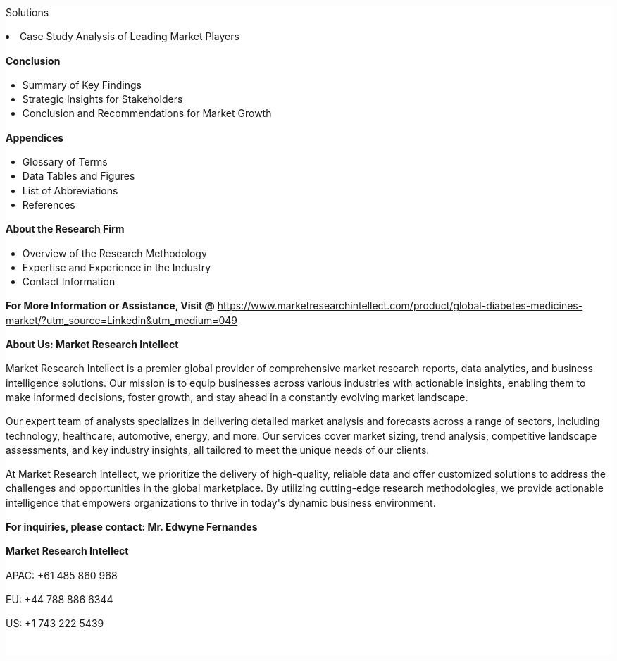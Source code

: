 Solutions</li><li>Case Study Analysis of Leading Market Players</li></ul><p><strong>Conclusion</strong></p><ul><li>Summary of Key Findings</li><li>Strategic Insights for Stakeholders</li><li>Conclusion and Recommendations for Market Growth</li></ul><p><strong>Appendices</strong></p><ul><li>Glossary of Terms</li><li>Data Tables and Figures</li><li>List of Abbreviations</li><li>References</li></ul><p><strong>About the Research Firm</strong></p><ul><li>Overview of the Research Methodology</li><li>Expertise and Experience in the Industry</li><li>Contact Information</li></ul></div><div class="article-main__content" data-test-id="publishing-text-block"><p><span class="font-[700]"><strong>For More Information or Assistance, Visit @</strong>&nbsp;<a href="https://www.marketresearchintellect.com/product/global-diabetes-medicines-market/?utm_source=Linkedin&utm_medium=049">https://www.marketresearchintellect.com/product/global-diabetes-medicines-market/?utm_source=Linkedin&utm_medium=049</a></span></p><p><strong>About Us: Market Research Intellect</strong></p><p>Market Research Intellect is a premier global provider of comprehensive market research reports, data analytics, and business intelligence solutions. Our mission is to equip businesses across various industries with actionable insights, enabling them to make informed decisions, foster growth, and stay ahead in a constantly evolving market landscape.</p><p>Our expert team of analysts specializes in delivering detailed market analysis and forecasts across a range of sectors, including technology, healthcare, automotive, energy, and more. Our services cover market sizing, trend analysis, competitive landscape assessments, and key industry insights, all tailored to meet the unique needs of our clients.</p><p>At Market Research Intellect, we prioritize the delivery of high-quality, reliable data and offer customized solutions to address the challenges and opportunities in the global marketplace. By utilizing cutting-edge research methodologies, we provide actionable intelligence that empowers organizations to thrive in today's dynamic business environment.</p><p><strong>For inquiries, please contact: Mr. Edwyne Fernandes</strong></p><p><strong>Market Research Intellect</strong></p><p>APAC: +61 485 860 968</p><p>EU: +44 788 886 6344</p><p>US: +1 743 222 5439</p></div><div class="article-main__content" data-test-id="publishing-text-block">&nbsp;</div>
